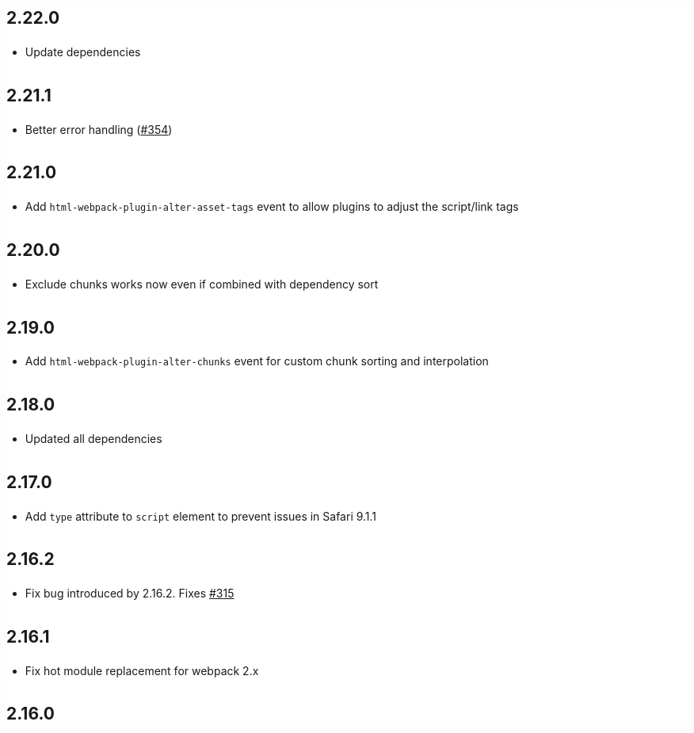 <a name="2.22.0"></a>
## 2.22.0

* Update dependencies

<a name="2.21.1"></a>
## 2.21.1

* Better error handling ([#354](https://github.com/jantimon/html-webpack-plugin/pull/354))

<a name="2.21.0"></a>
## 2.21.0

* Add `html-webpack-plugin-alter-asset-tags` event to allow plugins to adjust the script/link tags

<a name="2.20.0"></a>
## 2.20.0

* Exclude chunks works now even if combined with dependency sort

<a name="2.19.0"></a>
## 2.19.0

* Add `html-webpack-plugin-alter-chunks` event for custom chunk sorting and interpolation

<a name="2.18.0"></a>
## 2.18.0

* Updated all dependencies

<a name="2.17.0"></a>
## 2.17.0

* Add `type` attribute to `script` element to prevent issues in Safari 9.1.1

<a name="2.16.2"></a>
## 2.16.2

* Fix bug introduced by 2.16.2. Fixes  [#315](https://github.com/jantimon/html-webpack-plugin/issues/315)

<a name="2.16.1"></a>
## 2.16.1

* Fix hot module replacement for webpack 2.x

<a name="2.16.0"></a>
## 2.16.0
